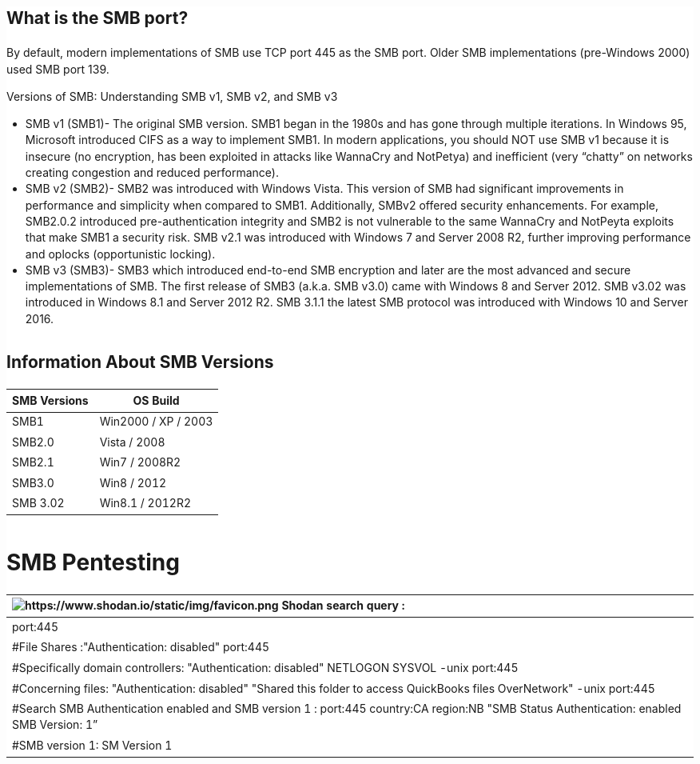 ## What is the SMB port?

By default, modern implementations of SMB use TCP port 445 as the SMB port. Older SMB implementations (pre-Windows 2000) used SMB port 139.

Versions of SMB: Understanding SMB v1, SMB v2, and SMB v3

- SMB v1 (SMB1)- The original SMB version. SMB1 began in the 1980s and has gone through multiple iterations. In Windows 95, Microsoft introduced CIFS as a way to implement SMB1. In modern applications, you should NOT use SMB v1 because it is insecure (no encryption, has been exploited in attacks like WannaCry and NotPetya) and inefficient (very “chatty” on networks creating congestion and reduced performance).
- SMB v2 (SMB2)- SMB2 was introduced with Windows Vista. This version of SMB had significant improvements in performance and simplicity when compared to SMB1. Additionally, SMBv2 offered security enhancements. For example, SMB2.0.2 introduced pre-authentication integrity and SMB2 is not vulnerable to the same WannaCry and NotPeyta exploits that make SMB1 a security risk. SMB v2.1 was introduced with Windows 7 and Server 2008 R2, further improving performance and oplocks (opportunistic locking).
- SMB v3 (SMB3)- SMB3 which introduced end-to-end SMB encryption and later are the most advanced and secure implementations of SMB. The first release of SMB3 (a.k.a. SMB v3.0) came with Windows 8 and Server 2012. SMB v3.02 was introduced in Windows 8.1 and Server 2012 R2. SMB 3.1.1 the latest SMB protocol was introduced with Windows 10 and Server 2016.

## Information About SMB Versions

| SMB Versions | OS Build |
| --- | --- |
| SMB1 | Win2000 / XP / 2003 |
| SMB2.0 | Vista / 2008 |
| SMB2.1 | Win7 / 2008R2 |
| SMB3.0 | Win8 / 2012 |
| SMB 3.02 | Win8.1 / 2012R2 |

# **SMB Pentesting**

| <img src="https://www.shodan.io/static/img/favicon.png" alt="https://www.shodan.io/static/img/favicon.png" width="20px" /> Shodan search query : |
|:-----------------------------|
| port:445 |
| #File Shares :"Authentication: disabled" port:445 |
| #Specifically domain controllers: "Authentication: disabled" NETLOGON SYSVOL -unix port:445 |
| #Concerning files: "Authentication: disabled" "Shared this folder to access QuickBooks files OverNetwork" -unix port:445 |
| #Search SMB Authentication enabled and SMB version 1 : port:445 country:CA region:NB "SMB Status Authentication: enabled SMB Version: 1” |
| #SMB version 1:  SM Version 1 |
